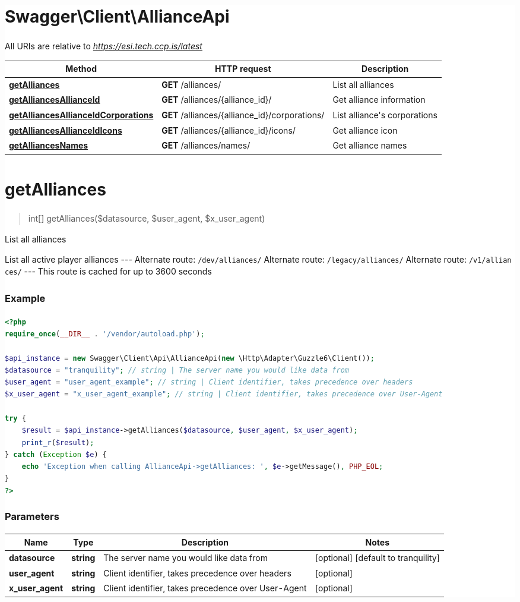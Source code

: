 # Swagger\Client\AllianceApi

All URIs are relative to *https://esi.tech.ccp.is/latest*

Method | HTTP request | Description
------------- | ------------- | -------------
[**getAlliances**](AllianceApi.md#getAlliances) | **GET** /alliances/ | List all alliances
[**getAlliancesAllianceId**](AllianceApi.md#getAlliancesAllianceId) | **GET** /alliances/{alliance_id}/ | Get alliance information
[**getAlliancesAllianceIdCorporations**](AllianceApi.md#getAlliancesAllianceIdCorporations) | **GET** /alliances/{alliance_id}/corporations/ | List alliance&#39;s corporations
[**getAlliancesAllianceIdIcons**](AllianceApi.md#getAlliancesAllianceIdIcons) | **GET** /alliances/{alliance_id}/icons/ | Get alliance icon
[**getAlliancesNames**](AllianceApi.md#getAlliancesNames) | **GET** /alliances/names/ | Get alliance names


# **getAlliances**
> int[] getAlliances($datasource, $user_agent, $x_user_agent)

List all alliances

List all active player alliances  --- Alternate route: `/dev/alliances/`  Alternate route: `/legacy/alliances/`  Alternate route: `/v1/alliances/`  --- This route is cached for up to 3600 seconds

### Example
```php
<?php
require_once(__DIR__ . '/vendor/autoload.php');

$api_instance = new Swagger\Client\Api\AllianceApi(new \Http\Adapter\Guzzle6\Client());
$datasource = "tranquility"; // string | The server name you would like data from
$user_agent = "user_agent_example"; // string | Client identifier, takes precedence over headers
$x_user_agent = "x_user_agent_example"; // string | Client identifier, takes precedence over User-Agent

try {
    $result = $api_instance->getAlliances($datasource, $user_agent, $x_user_agent);
    print_r($result);
} catch (Exception $e) {
    echo 'Exception when calling AllianceApi->getAlliances: ', $e->getMessage(), PHP_EOL;
}
?>
```

### Parameters

Name | Type | Description  | Notes
------------- | ------------- | ------------- | -------------
 **datasource** | **string**| The server name you would like data from | [optional] [default to tranquility]
 **user_agent** | **string**| Client identifier, takes precedence over headers | [optional]
 **x_user_agent** | **string**| Client identifier, takes precedence over User-Agent | [optional]
